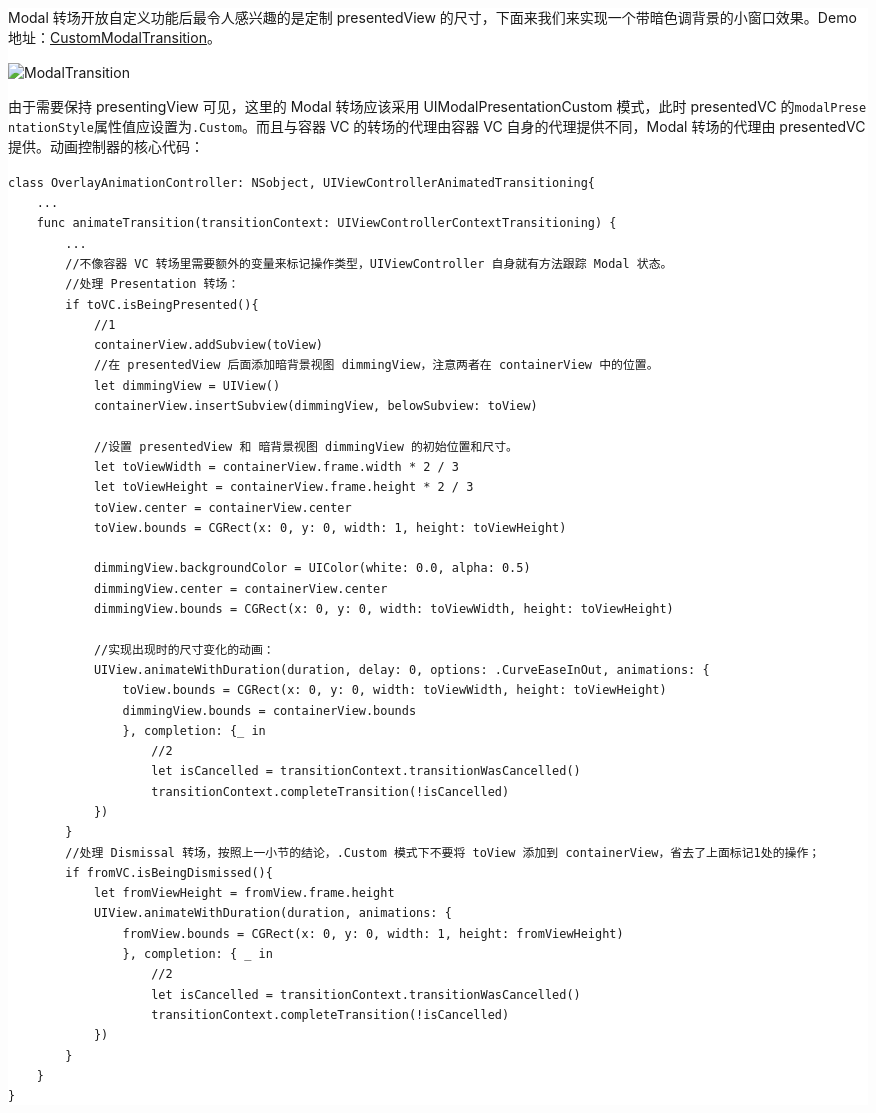 Modal 转场开放自定义功能后最令人感兴趣的是定制 presentedView 的尺寸，下面来我们来实现一个带暗色调背景的小窗口效果。Demo 地址：[CustomModalTransition](https://github.com/seedante/iOS-ViewController-Transition-Demo/tree/master/CustomModalTransition)。

![ModalTransition](https://github.com/seedante/iOS-ViewController-Transition-Demo/blob/master/Figures/ModalTransition.gif?raw=true)

由于需要保持 presentingView 可见，这里的 Modal 转场应该采用 UIModalPresentationCustom 模式，此时 presentedVC 的`modalPresentationStyle`属性值应设置为`.Custom`。而且与容器 VC 的转场的代理由容器 VC 自身的代理提供不同，Modal 转场的代理由 presentedVC 提供。动画控制器的核心代码：

    class OverlayAnimationController: NSobject, UIViewControllerAnimatedTransitioning{
        ...	
        func animateTransition(transitionContext: UIViewControllerContextTransitioning) {            
            ...
            //不像容器 VC 转场里需要额外的变量来标记操作类型，UIViewController 自身就有方法跟踪 Modal 状态。
            //处理 Presentation 转场：
            if toVC.isBeingPresented(){
                //1
                containerView.addSubview(toView)
                //在 presentedView 后面添加暗背景视图 dimmingView，注意两者在 containerView 中的位置。
                let dimmingView = UIView()
                containerView.insertSubview(dimmingView, belowSubview: toView)

                //设置 presentedView 和 暗背景视图 dimmingView 的初始位置和尺寸。
                let toViewWidth = containerView.frame.width * 2 / 3
                let toViewHeight = containerView.frame.height * 2 / 3
                toView.center = containerView.center
                toView.bounds = CGRect(x: 0, y: 0, width: 1, height: toViewHeight)
                
                dimmingView.backgroundColor = UIColor(white: 0.0, alpha: 0.5)
                dimmingView.center = containerView.center
                dimmingView.bounds = CGRect(x: 0, y: 0, width: toViewWidth, height: toViewHeight)
                
                //实现出现时的尺寸变化的动画：
                UIView.animateWithDuration(duration, delay: 0, options: .CurveEaseInOut, animations: {
                    toView.bounds = CGRect(x: 0, y: 0, width: toViewWidth, height: toViewHeight)
                    dimmingView.bounds = containerView.bounds
                    }, completion: {_ in
                        //2
                        let isCancelled = transitionContext.transitionWasCancelled()
                        transitionContext.completeTransition(!isCancelled)
                })
            }
            //处理 Dismissal 转场，按照上一小节的结论，.Custom 模式下不要将 toView 添加到 containerView，省去了上面标记1处的操作；
            if fromVC.isBeingDismissed(){
                let fromViewHeight = fromView.frame.height
                UIView.animateWithDuration(duration, animations: {
                    fromView.bounds = CGRect(x: 0, y: 0, width: 1, height: fromViewHeight)
                    }, completion: { _ in
                        //2
                        let isCancelled = transitionContext.transitionWasCancelled()
                        transitionContext.completeTransition(!isCancelled)
                })
            }
        }
    }
